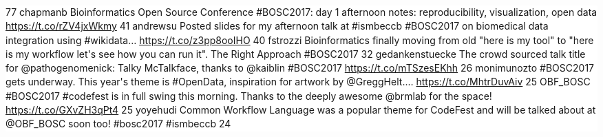 <td align="right">77</td>
</tr>
<tr class="even">
<td align="left">chapmanb</td>
<td align="left">Bioinformatics Open Source Conference #BOSC2017: day 1 afternoon notes: reproducibility, visualization, open data <a href="https://t.co/rZV4jxWkmy" class="uri">https://t.co/rZV4jxWkmy</a></td>
<td align="right">41</td>
</tr>
<tr class="odd">
<td align="left">andrewsu</td>
<td align="left">Posted slides for my afternoon talk at #ismbeccb #BOSC2017 on biomedical data integration using #wikidata… <a href="https://t.co/z3pp8ooIHO" class="uri">https://t.co/z3pp8ooIHO</a></td>
<td align="right">40</td>
</tr>
<tr class="even">
<td align="left">fstrozzi</td>
<td align="left">Bioinformatics finally moving from old &quot;here is my tool&quot; to &quot;here is my workflow let's see how you can run it&quot;. The Right Approach #BOSC2017</td>
<td align="right">32</td>
</tr>
<tr class="odd">
<td align="left">gedankenstuecke</td>
<td align="left">The crowd sourced talk title for <span class="citation">@pathogenomenick</span>: Talky McTalkface, thanks to <span class="citation">@kaiblin</span> #BOSC2017 <a href="https://t.co/mTSzesEKhh" class="uri">https://t.co/mTSzesEKhh</a></td>
<td align="right">26</td>
</tr>
<tr class="even">
<td align="left">monimunozto</td>
<td align="left">#BOSC2017 gets underway. This year's theme is #OpenData, inspiration for artwork by <span class="citation">@GreggHelt</span>.… <a href="https://t.co/MhtrDuvAiv" class="uri">https://t.co/MhtrDuvAiv</a></td>
<td align="right">25</td>
</tr>
<tr class="odd">
<td align="left">OBF_BOSC</td>
<td align="left">#BOSC2017 #codefest is in full swing this morning. Thanks to the deeply awesome <span class="citation">@brmlab</span> for the space! <a href="https://t.co/GXvZH3qPt4" class="uri">https://t.co/GXvZH3qPt4</a></td>
<td align="right">25</td>
</tr>
<tr class="even">
<td align="left">yoyehudi</td>
<td align="left">Common Workflow Language was a popular theme for CodeFest and will be talked about at <span class="citation">@OBF_BOSC</span> soon too! #bosc2017 #ismbeccb</td>
<td align="right">24</td>
</tr>
</tbody>
</table>
